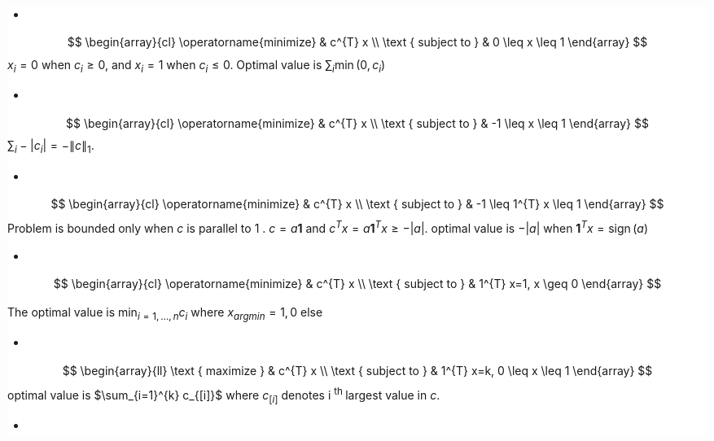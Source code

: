 + 

$$
\begin{array}{cl}
\operatorname{minimize} & c^{T} x \\
\text { subject to } & 0 \leq x \leq 1
\end{array}
$$
 $x_{i}=0$ when $c_{i} \geq 0,$ and $x_{i}=1$ when $c_{i} \leq 0 .$ Optimal value is $\sum_{i} \min \left(0, c_{i}\right)$

+ 

$$
\begin{array}{cl}
\operatorname{minimize} & c^{T} x \\
\text { subject to } & -1 \leq x \leq 1
\end{array}
$$
 $\sum_{i}-\left|c_{i}\right|=-\|c\|_{1} .$

+ 

$$
\begin{array}{cl}
\operatorname{minimize} & c^{T} x \\
\text { subject to } & -1 \leq 1^{T} x \leq 1
\end{array}
$$
Problem is bounded only when $c$ is parallel to 1 . $c=a \mathbf{1}$ and $c^{T} x=a \mathbf{1}^{T} x \geq-|a| .$ optimal value is $-|a|$ when $\mathbf{1}^{T} x=\operatorname{sign}(a)$

+ 

$$
\begin{array}{cl}
\operatorname{minimize} & c^{T} x \\
\text { subject to } & 1^{T} x=1, x \geq 0
\end{array}
$$

The optimal value is $\min _{i=1, \ldots, n} c_{i}$ where $x_{argmin}=1, 0 \text{ else}$

+ 

$$
\begin{array}{ll}
\text { maximize } & c^{T} x \\
\text { subject to } & 1^{T} x=k, 0 \leq x \leq 1
\end{array}
$$
optimal value is $\sum_{i=1}^{k} c_{[i]}$ where $c_{[i]}$ denotes i $^{\text {th }}$ largest value in $c$.

+ 
